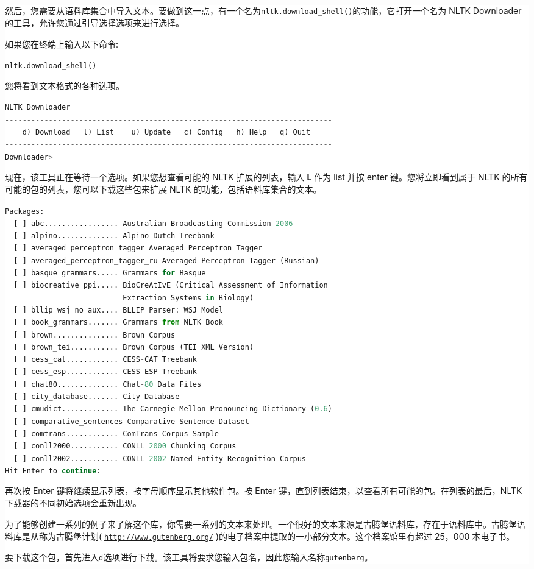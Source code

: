 然后，您需要从语料库集合中导入文本。要做到这一点，有一个名为`nltk.download_shell()`的功能，它打开一个名为 NLTK Downloader 的工具，允许您通过引导选择选项来进行选择。

如果您在终端上输入以下命令:

```py
nltk.download_shell()

```

您将看到文本格式的各种选项。

```py
NLTK Downloader
---------------------------------------------------------------------------
    d) Download   l) List    u) Update   c) Config   h) Help   q) Quit
---------------------------------------------------------------------------
Downloader>

```

现在，该工具正在等待一个选项。如果您想查看可能的 NLTK 扩展的列表，输入 **L** 作为 list 并按 enter 键。您将立即看到属于 NLTK 的所有可能的包的列表，您可以下载这些包来扩展 NLTK 的功能，包括语料库集合的文本。

```py
Packages:
  [ ] abc................. Australian Broadcasting Commission 2006
  [ ] alpino.............. Alpino Dutch Treebank
  [ ] averaged_perceptron_tagger Averaged Perceptron Tagger
  [ ] averaged_perceptron_tagger_ru Averaged Perceptron Tagger (Russian)
  [ ] basque_grammars..... Grammars for Basque
  [ ] biocreative_ppi..... BioCreAtIvE (Critical Assessment of Information
                           Extraction Systems in Biology)
  [ ] bllip_wsj_no_aux.... BLLIP Parser: WSJ Model
  [ ] book_grammars....... Grammars from NLTK Book
  [ ] brown............... Brown Corpus
  [ ] brown_tei........... Brown Corpus (TEI XML Version)
  [ ] cess_cat............ CESS-CAT Treebank
  [ ] cess_esp............ CESS-ESP Treebank
  [ ] chat80.............. Chat-80 Data Files
  [ ] city_database....... City Database
  [ ] cmudict............. The Carnegie Mellon Pronouncing Dictionary (0.6)
  [ ] comparative_sentences Comparative Sentence Dataset
  [ ] comtrans............ ComTrans Corpus Sample
  [ ] conll2000........... CONLL 2000 Chunking Corpus
  [ ] conll2002........... CONLL 2002 Named Entity Recognition Corpus
Hit Enter to continue:

```

再次按 Enter 键将继续显示列表，按字母顺序显示其他软件包。按 Enter 键，直到列表结束，以查看所有可能的包。在列表的最后，NLTK 下载器的不同初始选项会重新出现。

为了能够创建一系列的例子来了解这个库，你需要一系列的文本来处理。一个很好的文本来源是古腾堡语料库，存在于语料库中。古腾堡语料库是从称为古腾堡计划( [`http://www.gutenberg.org/`](http://www.gutenberg.org/) )的电子档案中提取的一小部分文本。这个档案馆里有超过 25，000 本电子书。

要下载这个包，首先进入`d`选项进行下载。该工具将要求您输入包名，因此您输入名称`gutenberg`。
